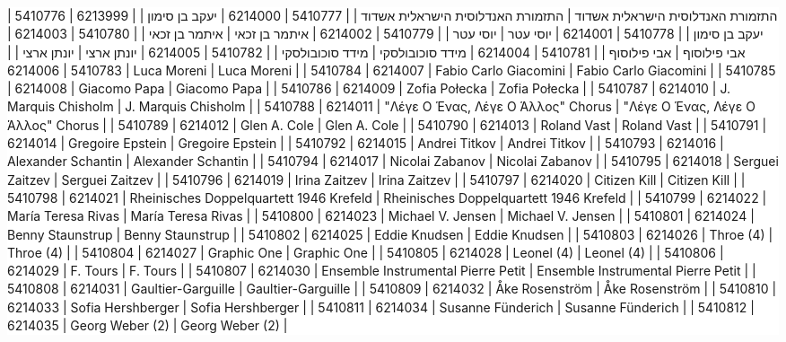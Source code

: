 | 5410776 | 6213999 | התזמורת האנדלוסית הישראלית אשדוד | התזמורת האנדלוסית הישראלית אשדוד |
| 5410777 | 6214000 | יעקב בן סימון | יעקב בן סימון |
| 5410778 | 6214001 | יוסי עטר | יוסי עטר |
| 5410779 | 6214002 | איתמר בן זכאי | איתמר בן זכאי |
| 5410780 | 6214003 | אבי פילוסוף | אבי פילוסוף |
| 5410781 | 6214004 | מידד סוכובולסקי | מידד סוכובולסקי |
| 5410782 | 6214005 | יונתן ארצי | יונתן ארצי |
| 5410783 | 6214006 | Luca Moreni | Luca Moreni |
| 5410784 | 6214007 | Fabio Carlo Giacomini | Fabio Carlo Giacomini |
| 5410785 | 6214008 | Giacomo Papa | Giacomo Papa |
| 5410786 | 6214009 | Zofia Połecka | Zofia Połecka |
| 5410787 | 6214010 | J. Marquis Chisholm | J. Marquis Chisholm |
| 5410788 | 6214011 | "Λέγε Ο Ένας, Λέγε Ο Άλλος" Chorus | "Λέγε Ο Ένας, Λέγε Ο Άλλος" Chorus |
| 5410789 | 6214012 | Glen A. Cole | Glen A. Cole |
| 5410790 | 6214013 | Roland Vast | Roland Vast |
| 5410791 | 6214014 | Gregoire Epstein | Gregoire Epstein |
| 5410792 | 6214015 | Andrei Titkov | Andrei Titkov |
| 5410793 | 6214016 | Alexander Schantin | Alexander Schantin |
| 5410794 | 6214017 | Nicolai Zabanov | Nicolai Zabanov |
| 5410795 | 6214018 | Serguei Zaitzev | Serguei Zaitzev |
| 5410796 | 6214019 | Irina Zaitzev | Irina Zaitzev |
| 5410797 | 6214020 | Citizen Kill | Citizen Kill |
| 5410798 | 6214021 | Rheinisches Doppelquartett 1946 Krefeld | Rheinisches Doppelquartett 1946 Krefeld |
| 5410799 | 6214022 | María Teresa Rivas | María Teresa Rivas |
| 5410800 | 6214023 | Michael V. Jensen | Michael V. Jensen |
| 5410801 | 6214024 | Benny Staunstrup | Benny Staunstrup |
| 5410802 | 6214025 | Eddie Knudsen | Eddie Knudsen |
| 5410803 | 6214026 | Throe (4) | Throe (4) |
| 5410804 | 6214027 | Graphic One | Graphic One |
| 5410805 | 6214028 | Leonel (4) | Leonel (4) |
| 5410806 | 6214029 | F. Tours | F. Tours |
| 5410807 | 6214030 | Ensemble Instrumental Pierre Petit | Ensemble Instrumental Pierre Petit |
| 5410808 | 6214031 | Gaultier-Garguille | Gaultier-Garguille |
| 5410809 | 6214032 | Åke Rosenström | Åke Rosenström |
| 5410810 | 6214033 | Sofia Hershberger | Sofia Hershberger |
| 5410811 | 6214034 | Susanne Fünderich | Susanne Fünderich |
| 5410812 | 6214035 | Georg Weber (2) | Georg Weber (2) |
